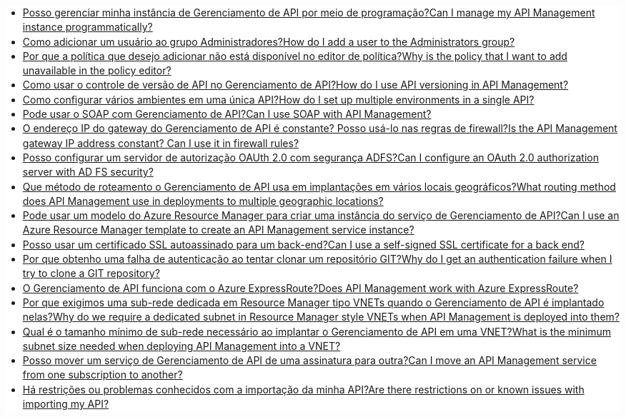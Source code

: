 * [<span data-ttu-id="0d62e-111">Posso gerenciar minha instância de Gerenciamento de API por meio de programação?</span><span class="sxs-lookup"><span data-stu-id="0d62e-111">Can I manage my API Management instance programmatically?</span></span>](#can-i-manage-my-api-management-instance-programmatically)
* [<span data-ttu-id="0d62e-112">Como adicionar um usuário ao grupo Administradores?</span><span class="sxs-lookup"><span data-stu-id="0d62e-112">How do I add a user to the Administrators group?</span></span>](#how-do-i-add-a-user-to-the-administrators-group)
* [<span data-ttu-id="0d62e-113">Por que a política que desejo adicionar não está disponível no editor de política?</span><span class="sxs-lookup"><span data-stu-id="0d62e-113">Why is the policy that I want to add unavailable in the policy editor?</span></span>](#why-is-the-policy-that-i-want-to-add-unavailable-in-the-policy-editor)
* [<span data-ttu-id="0d62e-114">Como usar o controle de versão de API no Gerenciamento de API?</span><span class="sxs-lookup"><span data-stu-id="0d62e-114">How do I use API versioning in API Management?</span></span>](#how-do-i-use-api-versioning-in-api-management)
* [<span data-ttu-id="0d62e-115">Como configurar vários ambientes em uma única API?</span><span class="sxs-lookup"><span data-stu-id="0d62e-115">How do I set up multiple environments in a single API?</span></span>](#how-do-i-set-up-multiple-environments-in-a-single-api)
* [<span data-ttu-id="0d62e-116">Pode usar o SOAP com Gerenciamento de API?</span><span class="sxs-lookup"><span data-stu-id="0d62e-116">Can I use SOAP with API Management?</span></span>](#can-i-use-soap-with-api-management)
* [<span data-ttu-id="0d62e-117">O endereço IP do gateway do Gerenciamento de API é constante? Posso usá-lo nas regras de firewall?</span><span class="sxs-lookup"><span data-stu-id="0d62e-117">Is the API Management gateway IP address constant? Can I use it in firewall rules?</span></span>](#is-the-api-management-gateway-ip-address-constant-can-i-use-it-in-firewall-rules)
* [<span data-ttu-id="0d62e-118">Posso configurar um servidor de autorização OAUth 2.0 com segurança ADFS?</span><span class="sxs-lookup"><span data-stu-id="0d62e-118">Can I configure an OAuth 2.0 authorization server with AD FS security?</span></span>](#can-i-configure-an-oauth-20-authorization-server-with-adfs-security)
* [<span data-ttu-id="0d62e-119">Que método de roteamento o Gerenciamento de API usa em implantações em vários locais geográficos?</span><span class="sxs-lookup"><span data-stu-id="0d62e-119">What routing method does API Management use in deployments to multiple geographic locations?</span></span>](#what-routing-method-does-api-management-use-in-deployments-to-multiple-geographic-locations)
* [<span data-ttu-id="0d62e-120">Pode usar um modelo do Azure Resource Manager para criar uma instância do serviço de Gerenciamento de API?</span><span class="sxs-lookup"><span data-stu-id="0d62e-120">Can I use an Azure Resource Manager template to create an API Management service instance?</span></span>](#can-i-use-an-azure-resource-manager-template-to-create-an-api-management-service-instance)
* [<span data-ttu-id="0d62e-121">Posso usar um certificado SSL autoassinado para um back-end?</span><span class="sxs-lookup"><span data-stu-id="0d62e-121">Can I use a self-signed SSL certificate for a back end?</span></span>](#can-i-use-a-self-signed-ssl-certificate-for-a-back-end)
* [<span data-ttu-id="0d62e-122">Por que obtenho uma falha de autenticação ao tentar clonar um repositório GIT?</span><span class="sxs-lookup"><span data-stu-id="0d62e-122">Why do I get an authentication failure when I try to clone a GIT repository?</span></span>](#why-do-i-get-an-authentication-failure-when-i-try-to-clone-a-git-repository)
* [<span data-ttu-id="0d62e-123">O Gerenciamento de API funciona com o Azure ExpressRoute?</span><span class="sxs-lookup"><span data-stu-id="0d62e-123">Does API Management work with Azure ExpressRoute?</span></span>](#does-api-management-work-with-azure-expressroute)
* [<span data-ttu-id="0d62e-124">Por que exigimos uma sub-rede dedicada em Resource Manager tipo VNETs quando o Gerenciamento de API é implantado nelas?</span><span class="sxs-lookup"><span data-stu-id="0d62e-124">Why do we require a dedicated subnet in Resource Manager style VNETs when API Management is deployed into them?</span></span>](#why-do-we-require-a-dedicated-subnet-in-resource-manager-style-vnets-when-api-management-is-deployed-into-them)
* [<span data-ttu-id="0d62e-125">Qual é o tamanho mínimo de sub-rede necessário ao implantar o Gerenciamento de API em uma VNET?</span><span class="sxs-lookup"><span data-stu-id="0d62e-125">What is the minimum subnet size needed when deploying API Management into a VNET?</span></span>](#what-is-the-minimum-subnet-size-needed-when-deploying-api-management-into-a-vnet)
* [<span data-ttu-id="0d62e-126">Posso mover um serviço de Gerenciamento de API de uma assinatura para outra?</span><span class="sxs-lookup"><span data-stu-id="0d62e-126">Can I move an API Management service from one subscription to another?</span></span>](#can-i-move-an-api-management-service-from-one-subscription-to-another)
* [<span data-ttu-id="0d62e-127">Há restrições ou problemas conhecidos com a importação da minha API?</span><span class="sxs-lookup"><span data-stu-id="0d62e-127">Are there restrictions on or known issues with importing my API?</span></span>](#are-there-restrictions-on-or-known-issues-with-importing-my-api)
